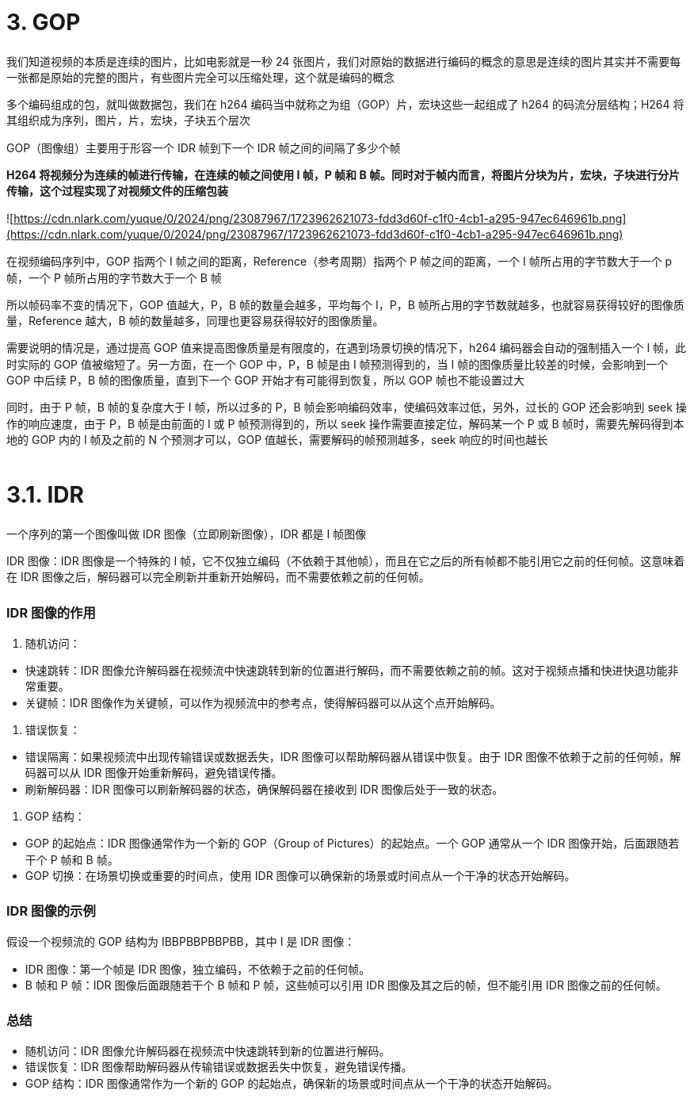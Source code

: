 # 3. GOP

我们知道视频的本质是连续的图片，比如电影就是一秒 24 张图片，我们对原始的数据进行编码的概念的意思是连续的图片其实并不需要每一张都是原始的完整的图片，有些图片完全可以压缩处理，这个就是编码的概念

多个编码组成的包，就叫做数据包，我们在 h264 编码当中就称之为组（GOP）片，宏块这些一起组成了 h264 的码流分层结构；H264 将其组织成为序列，图片，片，宏块，子块五个层次

GOP（图像组）主要用于形容一个 IDR 帧到下一个 IDR 帧之间的间隔了多少个帧

**H264 将视频分为连续的帧进行传输，在连续的帧之间使用 I 帧，P 帧和 B 帧。同时对于帧内而言，将图片分块为片，宏块，子块进行分片传输，这个过程实现了对视频文件的压缩包装**

![https://cdn.nlark.com/yuque/0/2024/png/23087967/1723962621073-fdd3d60f-c1f0-4cb1-a295-947ec646961b.png](https://cdn.nlark.com/yuque/0/2024/png/23087967/1723962621073-fdd3d60f-c1f0-4cb1-a295-947ec646961b.png)

在视频编码序列中，GOP 指两个 I 帧之间的距离，Reference（参考周期）指两个 P 帧之间的距离，一个 I 帧所占用的字节数大于一个 p 帧，一个 P 帧所占用的字节数大于一个 B 帧

所以帧码率不变的情况下，GOP 值越大，P，B 帧的数量会越多，平均每个 I，P，B 帧所占用的字节数就越多，也就容易获得较好的图像质量，Reference 越大，B 帧的数量越多，同理也更容易获得较好的图像质量。

需要说明的情况是，通过提高 GOP 值来提高图像质量是有限度的，在遇到场景切换的情况下，h264 编码器会自动的强制插入一个 I 帧，此时实际的 GOP 值被缩短了。另一方面，在一个 GOP 中，P，B 帧是由 I 帧预测得到的，当 I 帧的图像质量比较差的时候，会影响到一个 GOP 中后续 P，B 帧的图像质量，直到下一个 GOP 开始才有可能得到恢复，所以 GOP 帧也不能设置过大

同时，由于 P 帧，B 帧的复杂度大于 I 帧，所以过多的 P，B 帧会影响编码效率，使编码效率过低，另外，过长的 GOP 还会影响到 seek 操作的响应速度，由于 P，B 帧是由前面的 I 或 P 帧预测得到的，所以 seek 操作需要直接定位，解码某一个 P 或 B 帧时，需要先解码得到本地的 GOP 内的 I 帧及之前的 N 个预测才可以，GOP 值越长，需要解码的帧预测越多，seek 响应的时间也越长

# 3.1. IDR

一个序列的第一个图像叫做 IDR 图像（立即刷新图像），IDR 都是 I 帧图像

IDR 图像：IDR 图像是一个特殊的 I 帧，它不仅独立编码（不依赖于其他帧），而且在它之后的所有帧都不能引用它之前的任何帧。这意味着在 IDR 图像之后，解码器可以完全刷新并重新开始解码，而不需要依赖之前的任何帧。

### IDR 图像的作用

1. 随机访问：
- 快速跳转：IDR 图像允许解码器在视频流中快速跳转到新的位置进行解码，而不需要依赖之前的帧。这对于视频点播和快进快退功能非常重要。
- 关键帧：IDR 图像作为关键帧，可以作为视频流中的参考点，使得解码器可以从这个点开始解码。
1. 错误恢复：
- 错误隔离：如果视频流中出现传输错误或数据丢失，IDR 图像可以帮助解码器从错误中恢复。由于 IDR 图像不依赖于之前的任何帧，解码器可以从 IDR 图像开始重新解码，避免错误传播。
- 刷新解码器：IDR 图像可以刷新解码器的状态，确保解码器在接收到 IDR 图像后处于一致的状态。
1. GOP 结构：
- GOP 的起始点：IDR 图像通常作为一个新的 GOP（Group of Pictures）的起始点。一个 GOP 通常从一个 IDR 图像开始，后面跟随若干个 P 帧和 B 帧。
- GOP 切换：在场景切换或重要的时间点，使用 IDR 图像可以确保新的场景或时间点从一个干净的状态开始解码。

### IDR 图像的示例

假设一个视频流的 GOP 结构为 IBBPBBPBBPBB，其中 I 是 IDR 图像：

- IDR 图像：第一个帧是 IDR 图像，独立编码，不依赖于之前的任何帧。
- B 帧和 P 帧：IDR 图像后面跟随若干个 B 帧和 P 帧，这些帧可以引用 IDR 图像及其之后的帧，但不能引用 IDR 图像之前的任何帧。

### 总结

- 随机访问：IDR 图像允许解码器在视频流中快速跳转到新的位置进行解码。
- 错误恢复：IDR 图像帮助解码器从传输错误或数据丢失中恢复，避免错误传播。
- GOP 结构：IDR 图像通常作为一个新的 GOP 的起始点，确保新的场景或时间点从一个干净的状态开始解码。
